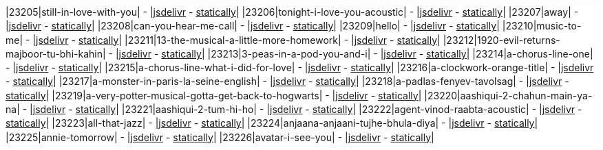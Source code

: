 |23205|still-in-love-with-you| - |[jsdelivr](https://cdn.jsdelivr.net/gh/dbchord/c4-1-3/20001-25000/23001-23500/still-in-love-with-you.png) - [statically](https://cdn.statically.io/gh/dbchord/c4-1-3/i/20001-25000/23001-23500/still-in-love-with-you.png)|
|23206|tonight-i-love-you-acoustic| - |[jsdelivr](https://cdn.jsdelivr.net/gh/dbchord/c4-1-3/20001-25000/23001-23500/tonight-i-love-you-acoustic.png) - [statically](https://cdn.statically.io/gh/dbchord/c4-1-3/i/20001-25000/23001-23500/tonight-i-love-you-acoustic.png)|
|23207|away| - |[jsdelivr](https://cdn.jsdelivr.net/gh/dbchord/c4-1-3/20001-25000/23001-23500/away.png) - [statically](https://cdn.statically.io/gh/dbchord/c4-1-3/i/20001-25000/23001-23500/away.png)|
|23208|can-you-hear-me-call| - |[jsdelivr](https://cdn.jsdelivr.net/gh/dbchord/c4-1-3/20001-25000/23001-23500/can-you-hear-me-call.png) - [statically](https://cdn.statically.io/gh/dbchord/c4-1-3/i/20001-25000/23001-23500/can-you-hear-me-call.png)|
|23209|hello| - |[jsdelivr](https://cdn.jsdelivr.net/gh/dbchord/c4-1-3/20001-25000/23001-23500/hello.png) - [statically](https://cdn.statically.io/gh/dbchord/c4-1-3/i/20001-25000/23001-23500/hello.png)|
|23210|music-to-me| - |[jsdelivr](https://cdn.jsdelivr.net/gh/dbchord/c4-1-3/20001-25000/23001-23500/music-to-me.png) - [statically](https://cdn.statically.io/gh/dbchord/c4-1-3/i/20001-25000/23001-23500/music-to-me.png)|
|23211|13-the-musical-a-little-more-homework| - |[jsdelivr](https://cdn.jsdelivr.net/gh/dbchord/c4-1-3/20001-25000/23001-23500/13-the-musical-a-little-more-homework.png) - [statically](https://cdn.statically.io/gh/dbchord/c4-1-3/i/20001-25000/23001-23500/13-the-musical-a-little-more-homework.png)|
|23212|1920-evil-returns-majboor-tu-bhi-kahin| - |[jsdelivr](https://cdn.jsdelivr.net/gh/dbchord/c4-1-3/20001-25000/23001-23500/1920-evil-returns-majboor-tu-bhi-kahin.png) - [statically](https://cdn.statically.io/gh/dbchord/c4-1-3/i/20001-25000/23001-23500/1920-evil-returns-majboor-tu-bhi-kahin.png)|
|23213|3-peas-in-a-pod-you-and-i| - |[jsdelivr](https://cdn.jsdelivr.net/gh/dbchord/c4-1-3/20001-25000/23001-23500/3-peas-in-a-pod-you-and-i.png) - [statically](https://cdn.statically.io/gh/dbchord/c4-1-3/i/20001-25000/23001-23500/3-peas-in-a-pod-you-and-i.png)|
|23214|a-chorus-line-one| - |[jsdelivr](https://cdn.jsdelivr.net/gh/dbchord/c4-1-3/20001-25000/23001-23500/a-chorus-line-one.png) - [statically](https://cdn.statically.io/gh/dbchord/c4-1-3/i/20001-25000/23001-23500/a-chorus-line-one.png)|
|23215|a-chorus-line-what-i-did-for-love| - |[jsdelivr](https://cdn.jsdelivr.net/gh/dbchord/c4-1-3/20001-25000/23001-23500/a-chorus-line-what-i-did-for-love.png) - [statically](https://cdn.statically.io/gh/dbchord/c4-1-3/i/20001-25000/23001-23500/a-chorus-line-what-i-did-for-love.png)|
|23216|a-clockwork-orange-title| - |[jsdelivr](https://cdn.jsdelivr.net/gh/dbchord/c4-1-3/20001-25000/23001-23500/a-clockwork-orange-title.png) - [statically](https://cdn.statically.io/gh/dbchord/c4-1-3/i/20001-25000/23001-23500/a-clockwork-orange-title.png)|
|23217|a-monster-in-paris-la-seine-english| - |[jsdelivr](https://cdn.jsdelivr.net/gh/dbchord/c4-1-3/20001-25000/23001-23500/a-monster-in-paris-la-seine-english.png) - [statically](https://cdn.statically.io/gh/dbchord/c4-1-3/i/20001-25000/23001-23500/a-monster-in-paris-la-seine-english.png)|
|23218|a-padlas-fenyev-tavolsag| - |[jsdelivr](https://cdn.jsdelivr.net/gh/dbchord/c4-1-3/20001-25000/23001-23500/a-padlas-fenyev-tavolsag.png) - [statically](https://cdn.statically.io/gh/dbchord/c4-1-3/i/20001-25000/23001-23500/a-padlas-fenyev-tavolsag.png)|
|23219|a-very-potter-musical-gotta-get-back-to-hogwarts| - |[jsdelivr](https://cdn.jsdelivr.net/gh/dbchord/c4-1-3/20001-25000/23001-23500/a-very-potter-musical-gotta-get-back-to-hogwarts.png) - [statically](https://cdn.statically.io/gh/dbchord/c4-1-3/i/20001-25000/23001-23500/a-very-potter-musical-gotta-get-back-to-hogwarts.png)|
|23220|aashiqui-2-chahun-main-ya-na| - |[jsdelivr](https://cdn.jsdelivr.net/gh/dbchord/c4-1-3/20001-25000/23001-23500/aashiqui-2-chahun-main-ya-na.png) - [statically](https://cdn.statically.io/gh/dbchord/c4-1-3/i/20001-25000/23001-23500/aashiqui-2-chahun-main-ya-na.png)|
|23221|aashiqui-2-tum-hi-ho| - |[jsdelivr](https://cdn.jsdelivr.net/gh/dbchord/c4-1-3/20001-25000/23001-23500/aashiqui-2-tum-hi-ho.png) - [statically](https://cdn.statically.io/gh/dbchord/c4-1-3/i/20001-25000/23001-23500/aashiqui-2-tum-hi-ho.png)|
|23222|agent-vinod-raabta-acoustic| - |[jsdelivr](https://cdn.jsdelivr.net/gh/dbchord/c4-1-3/20001-25000/23001-23500/agent-vinod-raabta-acoustic.png) - [statically](https://cdn.statically.io/gh/dbchord/c4-1-3/i/20001-25000/23001-23500/agent-vinod-raabta-acoustic.png)|
|23223|all-that-jazz| - |[jsdelivr](https://cdn.jsdelivr.net/gh/dbchord/c4-1-3/20001-25000/23001-23500/all-that-jazz.png) - [statically](https://cdn.statically.io/gh/dbchord/c4-1-3/i/20001-25000/23001-23500/all-that-jazz.png)|
|23224|anjaana-anjaani-tujhe-bhula-diya| - |[jsdelivr](https://cdn.jsdelivr.net/gh/dbchord/c4-1-3/20001-25000/23001-23500/anjaana-anjaani-tujhe-bhula-diya.png) - [statically](https://cdn.statically.io/gh/dbchord/c4-1-3/i/20001-25000/23001-23500/anjaana-anjaani-tujhe-bhula-diya.png)|
|23225|annie-tomorrow| - |[jsdelivr](https://cdn.jsdelivr.net/gh/dbchord/c4-1-3/20001-25000/23001-23500/annie-tomorrow.png) - [statically](https://cdn.statically.io/gh/dbchord/c4-1-3/i/20001-25000/23001-23500/annie-tomorrow.png)|
|23226|avatar-i-see-you| - |[jsdelivr](https://cdn.jsdelivr.net/gh/dbchord/c4-1-3/20001-25000/23001-23500/avatar-i-see-you.png) - [statically](https://cdn.statically.io/gh/dbchord/c4-1-3/i/20001-25000/23001-23500/avatar-i-see-you.png)|